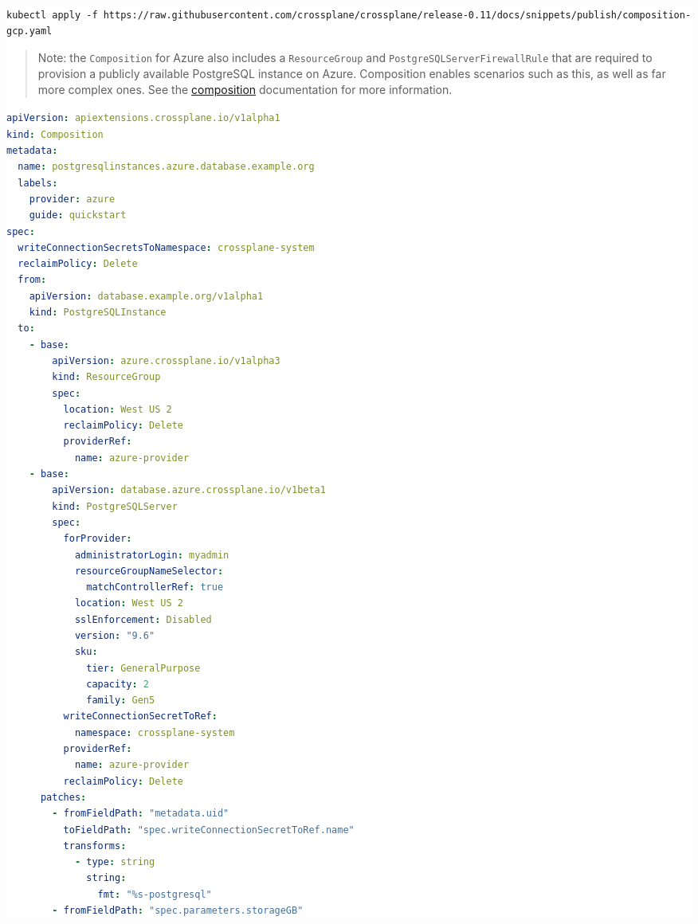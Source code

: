 ```console
kubectl apply -f https://raw.githubusercontent.com/crossplane/crossplane/release-0.11/docs/snippets/publish/composition-gcp.yaml
```

</div>
<div class="tab-pane fade" id="azure-tab-1" markdown="1">

> Note: the `Composition` for Azure also includes a `ResourceGroup` and
> `PostgreSQLServerFirewallRule` that are required to provision a publicly
> available PostgreSQL instance on Azure. Composition enables scenarios such as
> this, as well as far more complex ones. See the [composition] documentation
> for more information.

```yaml
apiVersion: apiextensions.crossplane.io/v1alpha1
kind: Composition
metadata:
  name: postgresqlinstances.azure.database.example.org
  labels:
    provider: azure
    guide: quickstart
spec:
  writeConnectionSecretsToNamespace: crossplane-system
  reclaimPolicy: Delete
  from:
    apiVersion: database.example.org/v1alpha1
    kind: PostgreSQLInstance
  to:
    - base:
        apiVersion: azure.crossplane.io/v1alpha3
        kind: ResourceGroup
        spec:
          location: West US 2
          reclaimPolicy: Delete
          providerRef:
            name: azure-provider
    - base:
        apiVersion: database.azure.crossplane.io/v1beta1
        kind: PostgreSQLServer
        spec:
          forProvider:
            administratorLogin: myadmin
            resourceGroupNameSelector:
              matchControllerRef: true
            location: West US 2
            sslEnforcement: Disabled
            version: "9.6"
            sku:
              tier: GeneralPurpose
              capacity: 2
              family: Gen5
          writeConnectionSecretToRef:
            namespace: crossplane-system
          providerRef:
            name: azure-provider
          reclaimPolicy: Delete
      patches:
        - fromFieldPath: "metadata.uid"
          toFieldPath: "spec.writeConnectionSecretToRef.name"
          transforms:
            - type: string
              string:
                fmt: "%s-postgresql"
        - fromFieldPath: "spec.parameters.storageGB"
```

[last section]: provision-infrastructure.yaml
[composition]: ../introduction/composition.md
[next section]: run-applications.md
[OAM]: https://oam.dev/